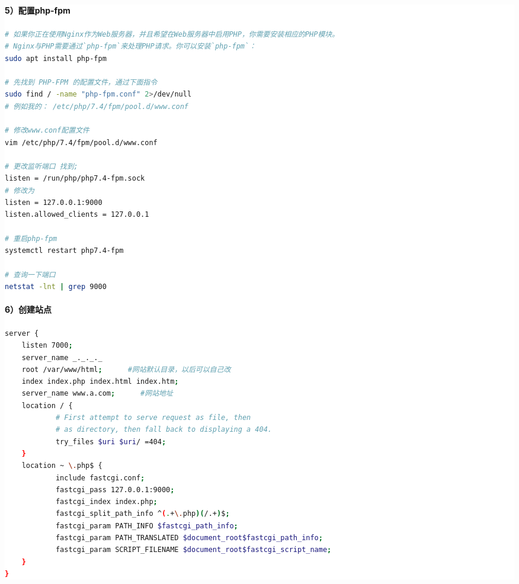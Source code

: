 #### 5）配置php-fpm

```bash
# 如果你正在使用Nginx作为Web服务器，并且希望在Web服务器中启用PHP，你需要安装相应的PHP模块。
# Nginx与PHP需要通过`php-fpm`来处理PHP请求。你可以安装`php-fpm`：
sudo apt install php-fpm

# 先找到 PHP-FPM 的配置文件，通过下面指令
sudo find / -name "php-fpm.conf" 2>/dev/null
# 例如我的： /etc/php/7.4/fpm/pool.d/www.conf

# 修改www.conf配置文件
vim /etc/php/7.4/fpm/pool.d/www.conf

# 更改监听端口 找到;
listen = /run/php/php7.4-fpm.sock
# 修改为
listen = 127.0.0.1:9000
listen.allowed_clients = 127.0.0.1

# 重启php-fpm
systemctl restart php7.4-fpm

# 查询一下端口
netstat -lnt | grep 9000
```

#### 6）创建站点

```bash
server {
    listen 7000;
    server_name _._._._
    root /var/www/html;      #网站默认目录，以后可以自己改
    index index.php index.html index.htm;
    server_name www.a.com;      #网站地址
    location / {
            # First attempt to serve request as file, then
            # as directory, then fall back to displaying a 404.
            try_files $uri $uri/ =404;
    }
    location ~ \.php$ {
            include fastcgi.conf;
            fastcgi_pass 127.0.0.1:9000;
            fastcgi_index index.php;
            fastcgi_split_path_info ^(.+\.php)(/.+)$;
            fastcgi_param PATH_INFO $fastcgi_path_info;
            fastcgi_param PATH_TRANSLATED $document_root$fastcgi_path_info;
            fastcgi_param SCRIPT_FILENAME $document_root$fastcgi_script_name;
    }
}
```
